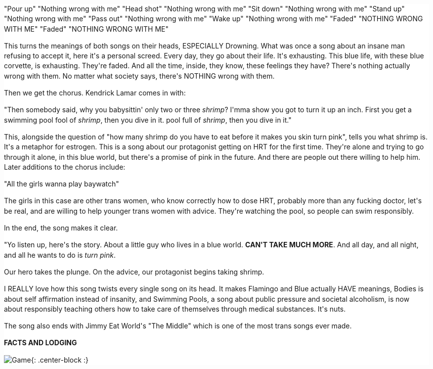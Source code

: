 
"Pour up" "Nothing wrong with me"
"Head shot" "Nothing wrong with me"
"Sit down" "Nothing wrong with me"
"Stand up" "Nothing wrong with me"
"Pass out" "Nothing wrong with me"
"Wake up" "Nothing wrong with me"
"Faded" "NOTHING WRONG WITH ME"
"Faded" "NOTHING WRONG WITH ME"


This turns the meanings of both songs on their heads, ESPECIALLY Drowning. What was once a song about an insane man refusing to accept it, here it's a personal screed. Every day, they go about their life. It's exhausting. This blue life, with these blue corvette, is exhausting. They're faded. And all the time, inside, they know, these feelings they have? There's nothing actually wrong with them. No matter what society says, there's NOTHING wrong with them.

Then we get the chorus. Kendrick Lamar comes in with:


"Then somebody said, why you babysittin' only two or three *shrimp*? I'mma show you got to turn it up an inch. First you get a swimming pool fool of *shrimp*, then you dive in it. pool full of *shrimp*, then you dive in it."


This, alongside the question of "how many shrimp do you have to eat before it makes you skin turn pink", tells you what shrimp is. It's a metaphor for estrogen. This is a song about our protagonist getting on HRT for the first time. They're alone and trying to go through it alone, in this blue world, but there's a promise of pink in the future. And there are people out there willing to help him. Later additions to the chorus include:


"All the girls wanna play baywatch"


The girls in this case are other trans women, who know correctly how to dose HRT, probably more than any fucking doctor, let's be real, and are willing to help younger trans women with advice. They're watching the pool, so people can swim responsibly.

In the end, the song makes it clear.


"Yo listen up, here's the story. About a little guy who lives in a blue world. **CAN'T TAKE MUCH MORE**. And all day, and all night, and all he wants to do is *turn pink*.


Our hero takes the plunge. On the advice, our protagonist begins taking shrimp.

I REALLY love how this song twists every single song on its head. It makes Flamingo and Blue actually HAVE meanings, Bodies is about self affirmation instead of insanity, and Swimming Pools, a song about public pressure and societal alcoholism, is now about responsibly teaching others how to take care of themselves through medical substances. It's nuts.

The song also ends with Jimmy Eat World's "The Middle" which is one of the most trans songs ever made.



**FACTS AND LODGING**

![Game](https://imgur.com/GnZjLYa.png){: .center-block :}
